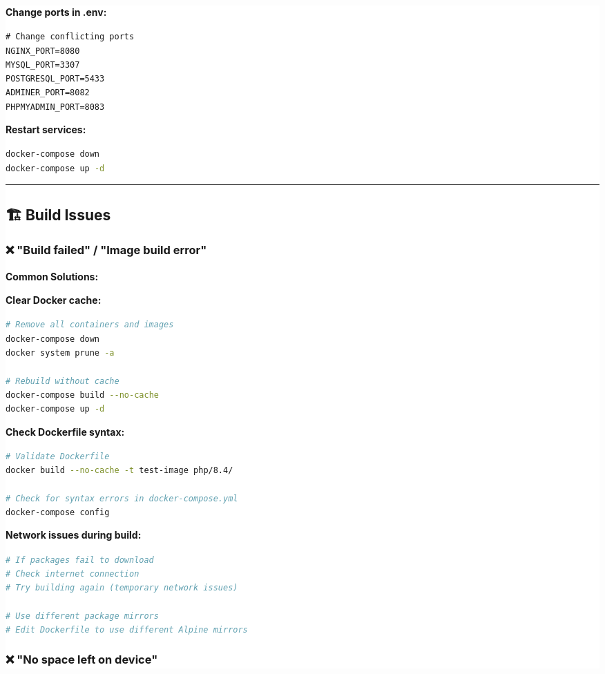 **Change ports in .env:**
```env
# Change conflicting ports
NGINX_PORT=8080
MYSQL_PORT=3307
POSTGRESQL_PORT=5433
ADMINER_PORT=8082
PHPMYADMIN_PORT=8083
```

**Restart services:**
```bash
docker-compose down
docker-compose up -d
```

---

## 🏗️ Build Issues

### **❌ "Build failed" / "Image build error"**

**Common Solutions:**

**Clear Docker cache:**
```bash
# Remove all containers and images
docker-compose down
docker system prune -a

# Rebuild without cache
docker-compose build --no-cache
docker-compose up -d
```

**Check Dockerfile syntax:**
```bash
# Validate Dockerfile
docker build --no-cache -t test-image php/8.4/

# Check for syntax errors in docker-compose.yml
docker-compose config
```

**Network issues during build:**
```bash
# If packages fail to download
# Check internet connection
# Try building again (temporary network issues)

# Use different package mirrors
# Edit Dockerfile to use different Alpine mirrors
```

### **❌ "No space left on device"**
